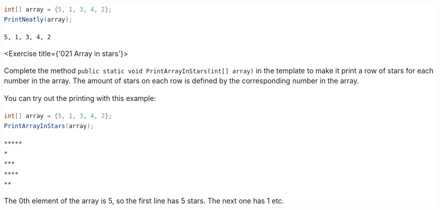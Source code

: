```cs
int[] array = {5, 1, 3, 4, 2};
PrintNeatly(array);
```

```console
5, 1, 3, 4, 2
```

</Exercise>

<Exercise title={'021 Array in stars'}>

Complete the method `public static void PrintArrayInStars(int[] array)` in the template to make it print a row of stars for each number in the array. The amount of stars on each row is defined by the corresponding number in the array.

You can try out the printing with this example:

```cs
int[] array = {5, 1, 3, 4, 2};
PrintArrayInStars(array);
```

```
***** 
* 
*** 
**** 
**
```

The 0th element of the array is 5, so the first line has 5 stars. The next one has 1 etc.

</Exercise>